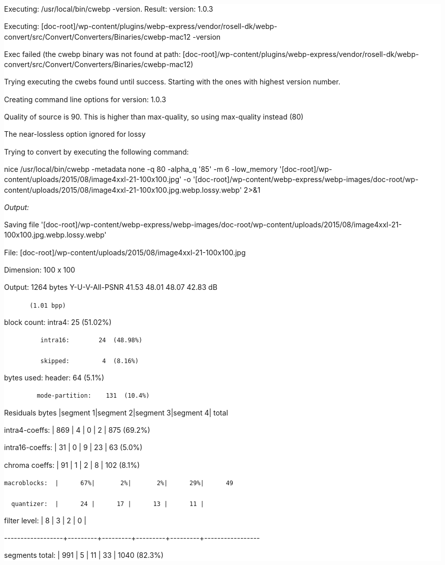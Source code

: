 Executing: /usr/local/bin/cwebp -version. Result: version: 1.0.3

Executing: [doc-root]/wp-content/plugins/webp-express/vendor/rosell-dk/webp-convert/src/Convert/Converters/Binaries/cwebp-mac12 -version

Exec failed (the cwebp binary was not found at path: [doc-root]/wp-content/plugins/webp-express/vendor/rosell-dk/webp-convert/src/Convert/Converters/Binaries/cwebp-mac12)

Trying executing the cwebs found until success. Starting with the ones with highest version number.

Creating command line options for version: 1.0.3

Quality of source is 90. This is higher than max-quality, so using max-quality instead (80)

The near-lossless option ignored for lossy

Trying to convert by executing the following command:

nice /usr/local/bin/cwebp -metadata none -q 80 -alpha_q '85' -m 6 -low_memory '[doc-root]/wp-content/uploads/2015/08/image4xxl-21-100x100.jpg' -o '[doc-root]/wp-content/webp-express/webp-images/doc-root/wp-content/uploads/2015/08/image4xxl-21-100x100.jpg.webp.lossy.webp' 2>&1


*Output:* 

Saving file '[doc-root]/wp-content/webp-express/webp-images/doc-root/wp-content/uploads/2015/08/image4xxl-21-100x100.jpg.webp.lossy.webp'

File:      [doc-root]/wp-content/uploads/2015/08/image4xxl-21-100x100.jpg

Dimension: 100 x 100

Output:    1264 bytes Y-U-V-All-PSNR 41.53 48.01 48.07   42.83 dB

           (1.01 bpp)

block count:  intra4:         25  (51.02%)

              intra16:        24  (48.98%)

              skipped:         4  (8.16%)

bytes used:  header:             64  (5.1%)

             mode-partition:    131  (10.4%)

 Residuals bytes  |segment 1|segment 2|segment 3|segment 4|  total

  intra4-coeffs:  |     869 |       4 |       0 |       2 |     875  (69.2%)

 intra16-coeffs:  |      31 |       0 |       9 |      23 |      63  (5.0%)

  chroma coeffs:  |      91 |       1 |       2 |       8 |     102  (8.1%)

    macroblocks:  |      67%|       2%|       2%|      29%|      49

      quantizer:  |      24 |      17 |      13 |      11 |

   filter level:  |       8 |       3 |       2 |       0 |

------------------+---------+---------+---------+---------+-----------------

 segments total:  |     991 |       5 |      11 |      33 |    1040  (82.3%)

